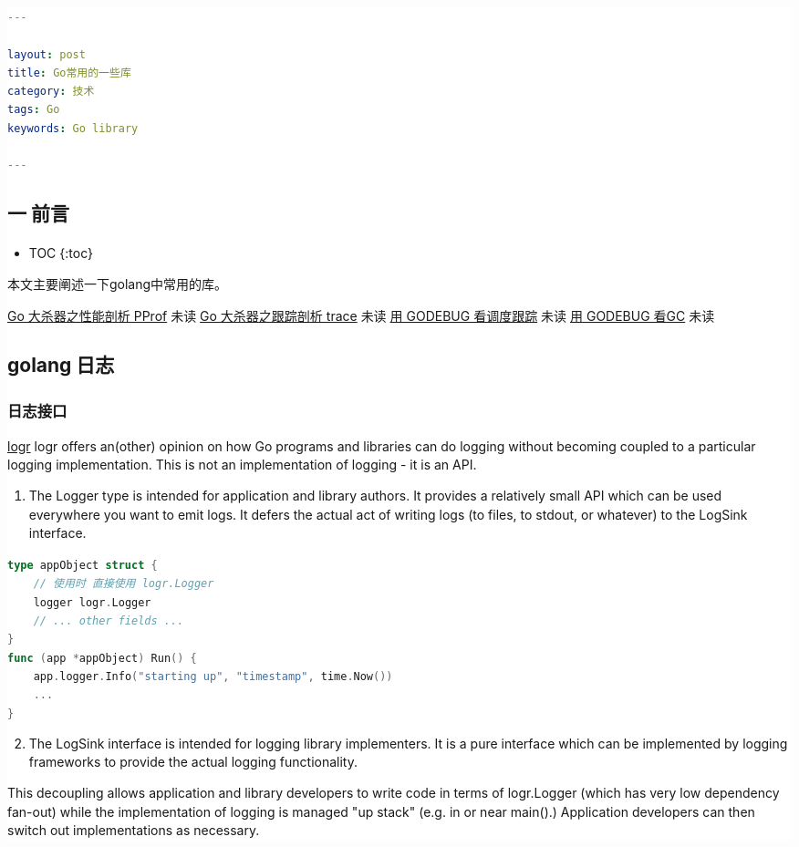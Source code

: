 ```yaml
---

layout: post
title: Go常用的一些库
category: 技术
tags: Go
keywords: Go library

---
```


## 一 前言

* TOC
{:toc}

本文主要阐述一下golang中常用的库。

[Go 大杀器之性能剖析 PProf](https://eddycjy.gitbook.io/golang/di-9-ke-gong-ju/go-tool-pprof) 未读
[Go 大杀器之跟踪剖析 trace](https://eddycjy.gitbook.io/golang/di-9-ke-gong-ju/go-tool-trace) 未读
[用 GODEBUG 看调度跟踪](https://eddycjy.gitbook.io/golang/di-9-ke-gong-ju/godebug-sched) 未读
[用 GODEBUG 看GC](https://eddycjy.gitbook.io/golang/di-9-ke-gong-ju/godebug-gc) 未读

## golang 日志

### 日志接口

[logr](https://github.com/go-logr/logr) logr offers an(other) opinion on how Go programs and libraries can do logging without becoming coupled to a particular logging implementation. This is not an implementation of logging - it is an API. 
1. The Logger type is intended for application and library authors. It provides a relatively small API which can be used everywhere you want to emit logs. It defers the actual act of writing logs (to files, to stdout, or whatever) to the LogSink interface.
  ```go
  type appObject struct {
      // 使用时 直接使用 logr.Logger
      logger logr.Logger
      // ... other fields ...
  }
  func (app *appObject) Run() {
      app.logger.Info("starting up", "timestamp", time.Now())
      ...
  }
  ```
2. The LogSink interface is intended for logging library implementers. It is a pure interface which can be implemented by logging frameworks to provide the actual logging functionality.

This decoupling allows application and library developers to write code in terms of logr.Logger (which has very low dependency fan-out) while the implementation of logging is managed "up stack" (e.g. in or near main().) Application developers can then switch out implementations as necessary. 

